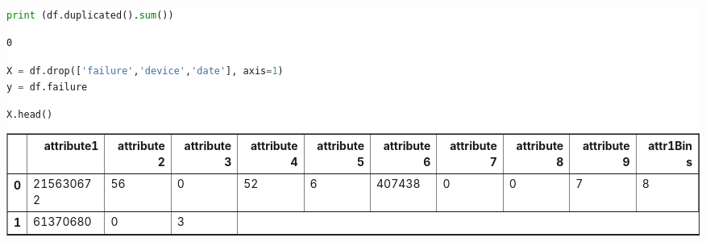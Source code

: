 
```python
print (df.duplicated().sum())
```

    0
    


```python
X = df.drop(['failure','device','date'], axis=1)
y = df.failure
```


```python
X.head()
```




<div>
<style>
    .dataframe thead tr:only-child th {
        text-align: right;
    }

    .dataframe thead th {
        text-align: left;
    }

    .dataframe tbody tr th {
        vertical-align: top;
    }
</style>
<table border="1" class="dataframe">
  <thead>
    <tr style="text-align: right;">
      <th></th>
      <th>attribute1</th>
      <th>attribute2</th>
      <th>attribute3</th>
      <th>attribute4</th>
      <th>attribute5</th>
      <th>attribute6</th>
      <th>attribute7</th>
      <th>attribute8</th>
      <th>attribute9</th>
      <th>attr1Bins</th>
    </tr>
  </thead>
  <tbody>
    <tr>
      <th>0</th>
      <td>215630672</td>
      <td>56</td>
      <td>0</td>
      <td>52</td>
      <td>6</td>
      <td>407438</td>
      <td>0</td>
      <td>0</td>
      <td>7</td>
      <td>8</td>
    </tr>
    <tr>
      <th>1</th>
      <td>61370680</td>
      <td>0</td>
      <td>3</td>